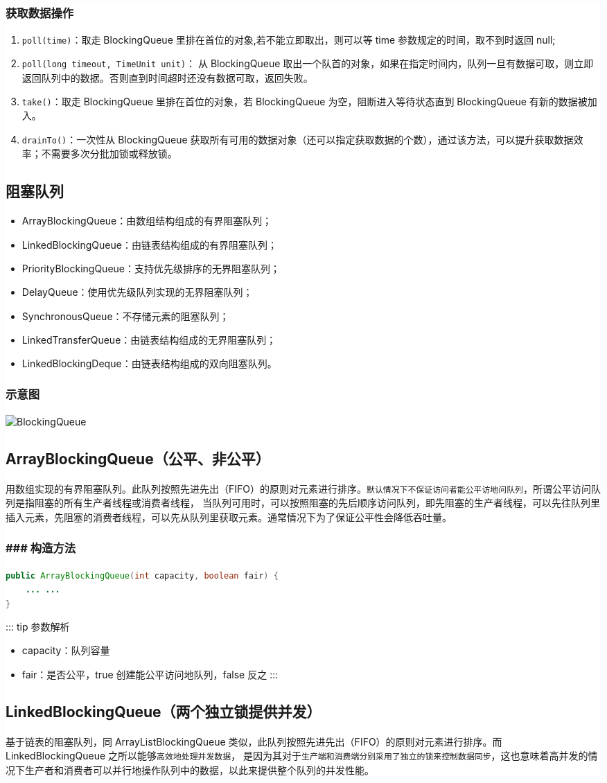 ### 获取数据操作

1. `poll(time)`：取走 BlockingQueue 里排在首位的对象,若不能立即取出，则可以等 time 参数规定的时间，取不到时返回 null;

2. `poll(long timeout, TimeUnit unit)`： 从 BlockingQueue 取出一个队首的对象，如果在指定时间内，队列一旦有数据可取，则立即返回队列中的数据。否则直到时间超时还没有数据可取，返回失败。

3. `take()`：取走 BlockingQueue 里排在首位的对象，若 BlockingQueue 为空，阻断进入等待状态直到 BlockingQueue 有新的数据被加入。

4. `drainTo()`：一次性从 BlockingQueue 获取所有可用的数据对象（还可以指定获取数据的个数），通过该方法，可以提升获取数据效率；不需要多次分批加锁或释放锁。


## 阻塞队列

* ArrayBlockingQueue：由数组结构组成的有界阻塞队列；

* LinkedBlockingQueue：由链表结构组成的有界阻塞队列；

* PriorityBlockingQueue：支持优先级排序的无界阻塞队列；

* DelayQueue：使用优先级队列实现的无界阻塞队列；

* SynchronousQueue：不存储元素的阻塞队列；

* LinkedTransferQueue：由链表结构组成的无界阻塞队列；

* LinkedBlockingDeque：由链表结构组成的双向阻塞队列。

### 示意图

<img :src="$withBase('/img/java/thread/BlockingQueue.png')" alt="BlockingQueue">

## ArrayBlockingQueue（公平、非公平）

用数组实现的有界阻塞队列。此队列按照先进先出（FIFO）的原则对元素进行排序。`默认情况下不保证访问者能公平访地问队列`，所谓公平访问队列是指阻塞的所有生产者线程或消费者线程，
当队列可用时，可以按照阻塞的先后顺序访问队列，即先阻塞的生产者线程，可以先往队列里插入元素，先阻塞的消费者线程，可以先从队列里获取元素。通常情况下为了保证公平性会降低吞吐量。

### ### 构造方法

``` java
public ArrayBlockingQueue(int capacity, boolean fair) {
    ... ...
}
```

::: tip 参数解析
* capacity：队列容量

* fair：是否公平，true 创建能公平访问地队列，false 反之
:::

## LinkedBlockingQueue（两个独立锁提供并发）

基于链表的阻塞队列，同 ArrayListBlockingQueue 类似，此队列按照先进先出（FIFO）的原则对元素进行排序。而 LinkedBlockingQueue 之所以能够`高效地处理并发数据`，
是因为其对于`生产端和消费端分别采用了独立的锁来控制数据同步`，这也意味着高并发的情况下生产者和消费者可以并行地操作队列中的数据，以此来提供整个队列的并发性能。
